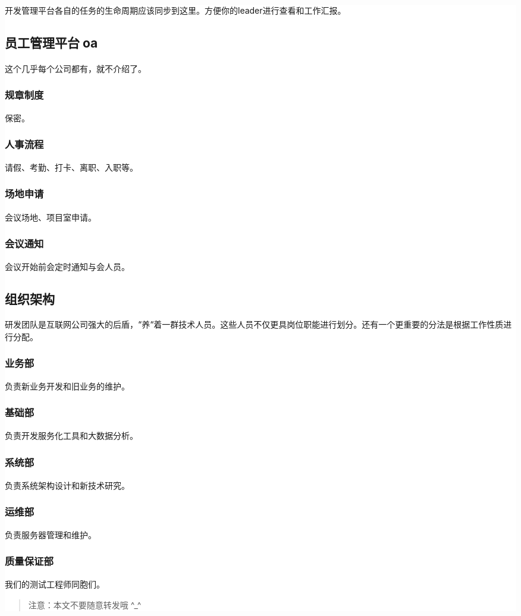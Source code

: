 开发管理平台各自的任务的生命周期应该同步到这里。方便你的leader进行查看和工作汇报。

## 员工管理平台 oa
这个几乎每个公司都有，就不介绍了。
### 规章制度
保密。
### 人事流程
请假、考勤、打卡、离职、入职等。
### 场地申请
会议场地、项目室申请。
### 会议通知
会议开始前会定时通知与会人员。

## 组织架构
研发团队是互联网公司强大的后盾，“养“着一群技术人员。这些人员不仅更具岗位职能进行划分。还有一个更重要的分法是根据工作性质进行分配。
### 业务部
负责新业务开发和旧业务的维护。
### 基础部
负责开发服务化工具和大数据分析。
### 系统部
 负责系统架构设计和新技术研究。
### 运维部
负责服务器管理和维护。
### 质量保证部
 我们的测试工程师同胞们。

 > 注意：本文不要随意转发哦 ^_^
